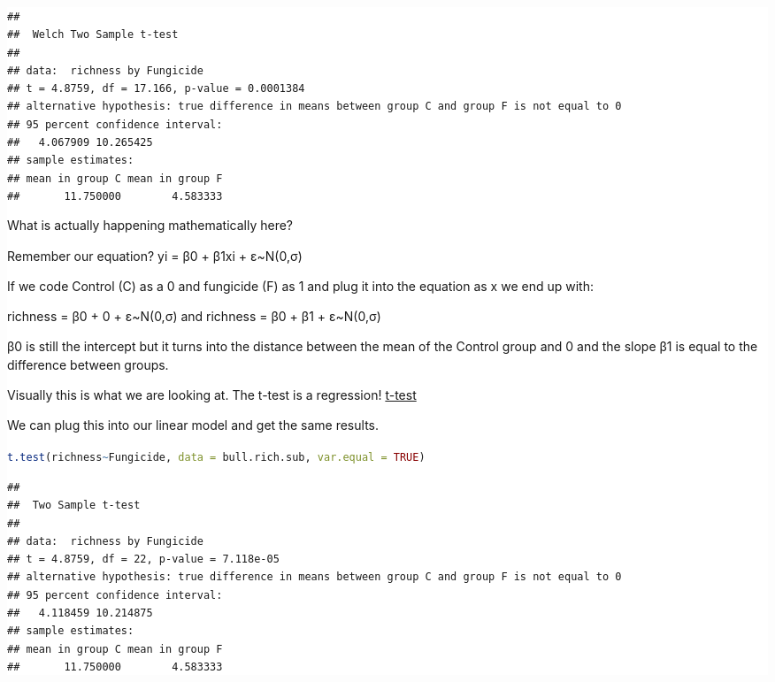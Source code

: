     ## 
    ##  Welch Two Sample t-test
    ## 
    ## data:  richness by Fungicide
    ## t = 4.8759, df = 17.166, p-value = 0.0001384
    ## alternative hypothesis: true difference in means between group C and group F is not equal to 0
    ## 95 percent confidence interval:
    ##   4.067909 10.265425
    ## sample estimates:
    ## mean in group C mean in group F 
    ##       11.750000        4.583333

What is actually happening mathematically here?

Remember our equation? yi = β0 + β1xi + ε\~N(0,σ)

If we code Control (C) as a 0 and fungicide (F) as 1 and plug it into
the equation as x we end up with:

richness = β0 + 0 + ε\~N(0,σ) and richness = β0 + β1 + ε\~N(0,σ)

β0 is still the intercept but it turns into the distance between the
mean of the Control group and 0 and the slope β1 is equal to the
difference between groups.

Visually this is what we are looking at. The t-test is a regression!
[t-test](Ttest.jpg)

We can plug this into our linear model and get the same results.

``` r
t.test(richness~Fungicide, data = bull.rich.sub, var.equal = TRUE)
```

    ## 
    ##  Two Sample t-test
    ## 
    ## data:  richness by Fungicide
    ## t = 4.8759, df = 22, p-value = 7.118e-05
    ## alternative hypothesis: true difference in means between group C and group F is not equal to 0
    ## 95 percent confidence interval:
    ##   4.118459 10.214875
    ## sample estimates:
    ## mean in group C mean in group F 
    ##       11.750000        4.583333
